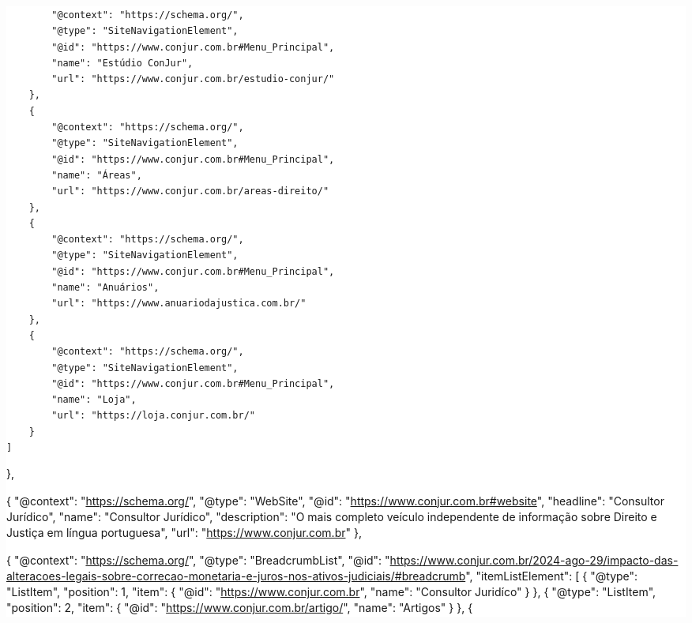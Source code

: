             "@context": "https://schema.org/",
            "@type": "SiteNavigationElement",
            "@id": "https://www.conjur.com.br#Menu_Principal",
            "name": "Estúdio ConJur",
            "url": "https://www.conjur.com.br/estudio-conjur/"
        },
        {
            "@context": "https://schema.org/",
            "@type": "SiteNavigationElement",
            "@id": "https://www.conjur.com.br#Menu_Principal",
            "name": "Áreas",
            "url": "https://www.conjur.com.br/areas-direito/"
        },
        {
            "@context": "https://schema.org/",
            "@type": "SiteNavigationElement",
            "@id": "https://www.conjur.com.br#Menu_Principal",
            "name": "Anuários",
            "url": "https://www.anuariodajustica.com.br/"
        },
        {
            "@context": "https://schema.org/",
            "@type": "SiteNavigationElement",
            "@id": "https://www.conjur.com.br#Menu_Principal",
            "name": "Loja",
            "url": "https://loja.conjur.com.br/"
        }
    ]
},

{
    "@context": "https://schema.org/",
    "@type": "WebSite",
    "@id": "https://www.conjur.com.br#website",
    "headline": "Consultor Jurídico",
    "name": "Consultor Jurídico",
    "description": "O mais completo veículo independente de informação sobre Direito e Justiça em língua portuguesa",
    "url": "https://www.conjur.com.br"
},

{
    "@context": "https://schema.org/",
    "@type": "BreadcrumbList",
    "@id": "https://www.conjur.com.br/2024-ago-29/impacto-das-alteracoes-legais-sobre-correcao-monetaria-e-juros-nos-ativos-judiciais/#breadcrumb",
    "itemListElement": [
        {
            "@type": "ListItem",
            "position": 1,
            "item": {
                "@id": "https://www.conjur.com.br",
                "name": "Consultor Juridíco"
            }
        },
        {
            "@type": "ListItem",
            "position": 2,
            "item": {
                "@id": "https://www.conjur.com.br/artigo/",
                "name": "Artigos"
            }
        },
        {